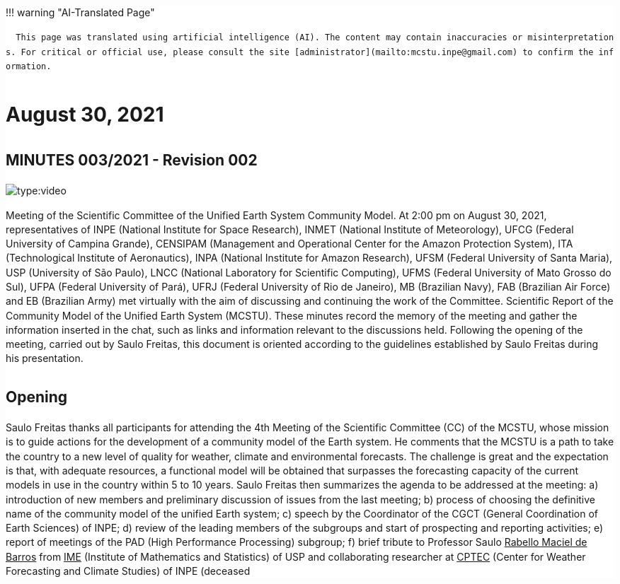 
!!! warning "AI-Translated Page"

      This page was translated using artificial intelligence (AI). The content may contain inaccuracies or misinterpretations. For critical or official use, please consult the site [administrator](mailto:mcstu.inpe@gmail.com) to confirm the information.


# August 30, 2021

## MINUTES 003/2021 - Revision 002

![type:video](https://youtube.com/embed/vNnDBr3I6f4)

Meeting of the Scientific Committee of the Unified Earth System
Community Model. At 2:00 pm on August 30, 2021, representatives of INPE
(National Institute for Space Research), INMET (National Institute of
Meteorology), UFCG (Federal University of Campina Grande), CENSIPAM
(Management and Operational Center for the Amazon Protection System),
ITA (Technological Institute of Aeronautics), INPA (National Institute
for Amazon Research), UFSM (Federal University of Santa Maria), USP
(University of São Paulo), LNCC (National Laboratory for Scientific
Computing), UFMS (Federal University of Mato Grosso do Sul), UFPA
(Federal University of Pará), UFRJ (Federal University of Rio de
Janeiro), MB (Brazilian Navy), FAB (Brazilian Air Force) and EB
(Brazilian Army) met virtually with the aim of discussing and continuing
the work of the Committee. Scientific Report of the Community Model of
the Unified Earth System (MCSTU). These minutes record the memory of the
meeting and gather the information inserted in the chat, such as links
and information relevant to the discussions held. Following the opening
of the meeting, carried out by Saulo Freitas, this document is oriented
according to the guidelines established by Saulo Freitas during his
presentation.

## Opening

Saulo Freitas thanks all participants for attending the 4th Meeting of
the Scientific Committee (CC) of the MCSTU, whose mission is to guide
actions for the development of a community model of the Earth system. He
comments that the MCSTU is a path to take the country to a new level of
quality for weather, climate and environmental forecasts. The challenge
is great and the expectation is that, with adequate resources, a
functional model will be obtained that surpasses the forecasting
capacity of the current models in use in the country within 5 to 10
years. Saulo Freitas then summarizes the agenda to be addressed at the
meeting: a) introduction of new members and preliminary discussion of
issues from the last meeting; b) process of choosing the definitive name
of the community model of the unified Earth system; c) speech by the
Coordinator of the CGCT (General Coordination of Earth Sciences) of
INPE; d) review of the leading members of the subgroups and start of
prospecting and reporting activities; e) report of meetings of the PAD
(High Performance Processing) subgroup; f) brief tribute to Professor
Saulo [Rabello Maciel de
Barros](https://translate.google.com/website?sl=pt&tl=en&hl=pt-BR&client=webapp&u=https://www.ime.usp.br/memorial-saulo-barros/)
from
[IME](https://translate.google.com/website?sl=pt&tl=en&hl=pt-BR&client=webapp&u=https://www.ime.usp.br/)
(Institute of Mathematics and Statistics) of USP and collaborating
researcher at
[CPTEC](https://translate.google.com/website?sl=pt&tl=en&hl=pt-BR&client=webapp&u=https://www.cptec.inpe.br/)
(Center for Weather Forecasting and Climate Studies) of INPE (deceased